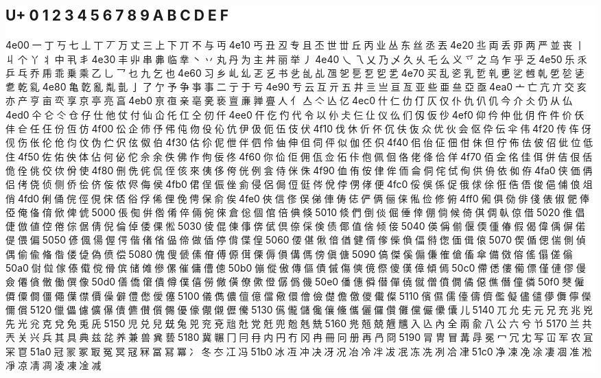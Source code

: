 U+  0   1  2  3  4  5  6  7  8  9  A  B  C  D  E  F  
-----------------------------------------------------
4e00 一 丁 丂 七 丄 丅 丆 万 丈 三 上 下 丌 不 与 丏
4e10 丐 丑 丒 专 且 丕 世 丗 丘 丙 业 丛 东 丝 丞 丟
4e20 丠 両 丢 丣 两 严 並 丧 丨 丩 个 丫 丬 中 丮 丯
4e30 丰 丱 串 丳 临 丵 丶 丷 丸 丹 为 主 丼 丽 举 丿
4e40 乀 乁 乂 乃 乄 久 乆 乇 么 义 乊 之 乌 乍 乎 乏
4e50 乐 乑 乒 乓 乔 乕 乖 乗 乘 乙 乚 乛 乜 九 乞 也
4e60 习 乡 乢 乣 乤 乥 书 乧 乨 乩 乪 乫 乬 乭 乮 乯
4e70 买 乱 乲 乳 乴 乵 乶 乷 乸 乹 乺 乻 乼 乽 乾 乿
4e80 亀 亁 亂 亃 亄 亅 了 亇 予 争 亊 事 二 亍 于 亏
4e90 亐 云 互 亓 五 井 亖 亗 亘 亙 亚 些 亜 亝 亞 亟
4ea0 亠 亡 亢 亣 交 亥 亦 产 亨 亩 亪 享 京 亭 亮 亯
4eb0 亰 亱 亲 亳 亴 亵 亶 亷 亸 亹 人 亻 亼 亽 亾 亿
4ec0 什 仁 仂 仃 仄 仅 仆 仇 仈 仉 今 介 仌 仍 从 仏
4ed0 仐 仑 仒 仓 仔 仕 他 仗 付 仙 仚 仛 仜 仝 仞 仟
4ee0 仠 仡 仢 代 令 以 仦 仧 仨 仩 仪 仫 们 仭 仮 仯
4ef0 仰 仱 仲 仳 仴 仵 件 价 仸 仹 仺 任 仼 份 仾 仿
4f00 伀 企 伂 伃 伄 伅 伆 伇 伈 伉 伊 伋 伌 伍 伎 伏
4f10 伐 休 伒 伓 伔 伕 伖 众 优 伙 会 伛 伜 伝 伞 伟
4f20 传 伡 伢 伣 伤 伥 伦 伧 伨 伩 伪 伫 伬 伭 伮 伯
4f30 估 伱 伲 伳 伴 伵 伶 伷 伸 伹 伺 伻 似 伽 伾 伿
4f40 佀 佁 佂 佃 佄 佅 但 佇 佈 佉 佊 佋 佌 位 低 住
4f50 佐 佑 佒 体 佔 何 佖 佗 佘 余 佚 佛 作 佝 佞 佟
4f60 你 佡 佢 佣 佤 佥 佦 佧 佨 佩 佪 佫 佬 佭 佮 佯
4f70 佰 佱 佲 佳 佴 併 佶 佷 佸 佹 佺 佻 佼 佽 佾 使
4f80 侀 侁 侂 侃 侄 侅 來 侇 侈 侉 侊 例 侌 侍 侎 侏
4f90 侐 侑 侒 侓 侔 侕 侖 侗 侘 侙 侚 供 侜 依 侞 侟
4fa0 侠 価 侢 侣 侤 侥 侦 侧 侨 侩 侪 侫 侬 侭 侮 侯
4fb0 侰 侱 侲 侳 侴 侵 侶 侷 侸 侹 侺 侻 侼 侽 侾 便
4fc0 俀 俁 係 促 俄 俅 俆 俇 俈 俉 俊 俋 俌 俍 俎 俏
4fd0 俐 俑 俒 俓 俔 俕 俖 俗 俘 俙 俚 俛 俜 保 俞 俟
4fe0 俠 信 俢 俣 俤 俥 俦 俧 俨 俩 俪 俫 俬 俭 修 俯
4ff0 俰 俱 俲 俳 俴 俵 俶 俷 俸 俹 俺 俻 俼 俽 俾 俿
5000 倀 倁 倂 倃 倄 倅 倆 倇 倈 倉 倊 個 倌 倍 倎 倏
5010 倐 們 倒 倓 倔 倕 倖 倗 倘 候 倚 倛 倜 倝 倞 借
5020 倠 倡 倢 倣 値 倥 倦 倧 倨 倩 倪 倫 倬 倭 倮 倯
5030 倰 倱 倲 倳 倴 倵 倶 倷 倸 倹 债 倻 值 倽 倾 倿
5040 偀 偁 偂 偃 偄 偅 偆 假 偈 偉 偊 偋 偌 偍 偎 偏
5050 偐 偑 偒 偓 偔 偕 偖 偗 偘 偙 做 偛 停 偝 偞 偟
5060 偠 偡 偢 偣 偤 健 偦 偧 偨 偩 偪 偫 偬 偭 偮 偯
5070 偰 偱 偲 偳 側 偵 偶 偷 偸 偹 偺 偻 偼 偽 偾 偿
5080 傀 傁 傂 傃 傄 傅 傆 傇 傈 傉 傊 傋 傌 傍 傎 傏
5090 傐 傑 傒 傓 傔 傕 傖 傗 傘 備 傚 傛 傜 傝 傞 傟
50a0 傠 傡 傢 傣 傤 傥 傦 傧 储 傩 傪 傫 催 傭 傮 傯
50b0 傰 傱 傲 傳 傴 債 傶 傷 傸 傹 傺 傻 傼 傽 傾 傿
50c0 僀 僁 僂 僃 僄 僅 僆 僇 僈 僉 僊 僋 僌 働 僎 像
50d0 僐 僑 僒 僓 僔 僕 僖 僗 僘 僙 僚 僛 僜 僝 僞 僟
50e0 僠 僡 僢 僣 僤 僥 僦 僧 僨 僩 僪 僫 僬 僭 僮 僯
50f0 僰 僱 僲 僳 僴 僵 僶 僷 僸 價 僺 僻 僼 僽 僾 僿
5100 儀 儁 儂 儃 億 儅 儆 儇 儈 儉 儊 儋 儌 儍 儎 儏
5110 儐 儑 儒 儓 儔 儕 儖 儗 儘 儙 儚 儛 儜 儝 儞 償
5120 儠 儡 儢 儣 儤 儥 儦 儧 儨 儩 優 儫 儬 儭 儮 儯
5130 儰 儱 儲 儳 儴 儵 儶 儷 儸 儹 儺 儻 儼 儽 儾 儿
5140 兀 允 兂 元 兄 充 兆 兇 先 光 兊 克 兌 免 兎 兏
5150 児 兑 兒 兓 兔 兕 兖 兗 兘 兙 党 兛 兜 兝 兞 兟
5160 兠 兡 兢 兣 兤 入 兦 內 全 兩 兪 八 公 六 兮 兯
5170 兰 共 兲 关 兴 兵 其 具 典 兹 兺 养 兼 兽 兾 兿
5180 冀 冁 冂 冃 冄 内 円 冇 冈 冉 冊 冋 册 再 冎 冏
5190 冐 冑 冒 冓 冔 冕 冖 冗 冘 写 冚 军 农 冝 冞 冟
51a0 冠 冡 冢 冣 冤 冥 冦 冧 冨 冩 冪 冫 冬 冭 冮 冯
51b0 冰 冱 冲 决 冴 况 冶 冷 冸 冹 冺 冻 冼 冽 冾 冿
51c0 净 凁 凂 凃 凄 凅 准 凇 凈 凉 凊 凋 凌 凍 凎 减